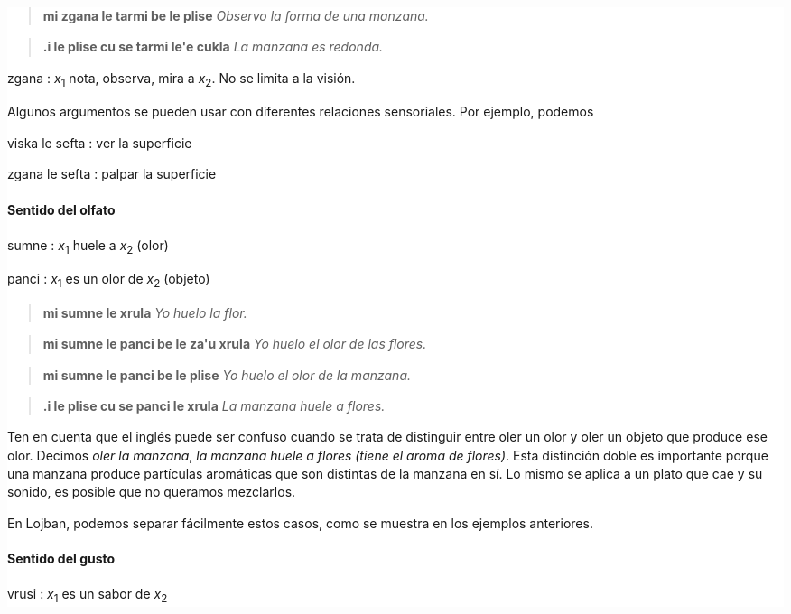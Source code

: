 > **mi zgana le tarmi be le plise**
> _Observo la forma de una manzana._

> **.i le plise cu se tarmi le'e cukla**
> _La manzana es redonda._

zgana
: $x_1$ nota, observa, mira a $x_2$. No se limita a la visión.

Algunos argumentos se pueden usar con diferentes relaciones sensoriales. Por ejemplo, podemos

viska le sefta
: ver la superficie

zgana le sefta
: palpar la superficie

#### Sentido del olfato

sumne
: $x_1$ huele a $x_2$ (olor)

panci
: $x_1$ es un olor de $x_2$ (objeto)

<pixra url="/assets/pixra/cilre/sumne.webp" caption="le mlatu cu sumne le xrula" definition="El gato huele la flor."></pixra>

> **mi sumne le xrula**
> _Yo huelo la flor._



> **mi sumne le panci be le za'u xrula**
> _Yo huelo el olor de las flores._



> **mi sumne le panci be le plise**
> _Yo huelo el olor de la manzana._

> **.i le plise cu se panci le xrula**
> _La manzana huele a flores._

Ten en cuenta que el inglés puede ser confuso cuando se trata de distinguir entre oler un olor y oler un objeto que produce ese olor. Decimos _oler la manzana_, _la manzana huele a flores (tiene el aroma de flores)_. Esta distinción doble es importante porque una manzana produce partículas aromáticas que son distintas de la manzana en sí. Lo mismo se aplica a un plato que cae y su sonido, es posible que no queramos mezclarlos.

En Lojban, podemos separar fácilmente estos casos, como se muestra en los ejemplos anteriores.


#### Sentido del gusto

vrusi
: $x_1$ es un sabor de $x_2$

<pixra url="/assets/pixra/cilre/zgana_le_vrusi.webp" caption="le prenu cu zgana le vrusi be le grute" definition="La persona prueba, observa el sabor de la fruta."></pixra>
